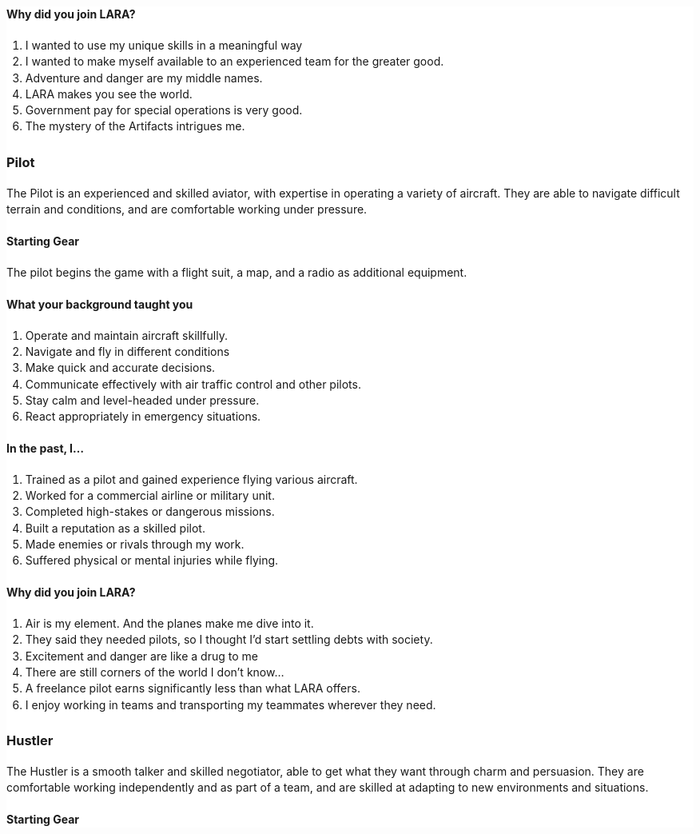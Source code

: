 #### Why did you join LARA?

1.  I wanted to use my unique skills in a meaningful way
2.  I wanted to make myself available to an experienced team for the greater good.
3.  Adventure and danger are my middle names.
4.  LARA makes you see the world.
5.  Government pay for special operations is very good.
6.  The mystery of the Artifacts intrigues me.

### Pilot

The Pilot is an experienced and skilled aviator, with expertise in operating a variety of aircraft. They are able to navigate difficult terrain and conditions, and are comfortable working under pressure.

#### Starting Gear

The pilot begins the game with a flight suit, a map, and a radio as additional equipment.

#### What your background taught you

1.  Operate and maintain aircraft skillfully.
2.  Navigate and fly in different conditions
3.  Make quick and accurate decisions.
4.  Communicate effectively with air traffic control and other pilots.
5.  Stay calm and level-headed under pressure.
6.  React appropriately in emergency situations.

#### In the past, I…

1.  Trained as a pilot and gained experience flying various aircraft.
2.  Worked for a commercial airline or military unit.
3.  Completed high-stakes or dangerous missions.
4.  Built a reputation as a skilled pilot.
5.  Made enemies or rivals through my work.
6.  Suffered physical or mental injuries while flying.

#### Why did you join LARA?

1.  Air is my element. And the planes make me dive into it.
2.  They said they needed pilots, so I thought I’d start settling debts with society.
3.  Excitement and danger are like a drug to me
4.  There are still corners of the world I don’t know…
5.  A freelance pilot earns significantly less than what LARA offers.
6.  I enjoy working in teams and transporting my teammates wherever they need.

### Hustler

The Hustler is a smooth talker and skilled negotiator, able to get what they want through charm and persuasion. They are comfortable working independently and as part of a team, and are skilled at adapting to new environments and situations.

#### Starting Gear
